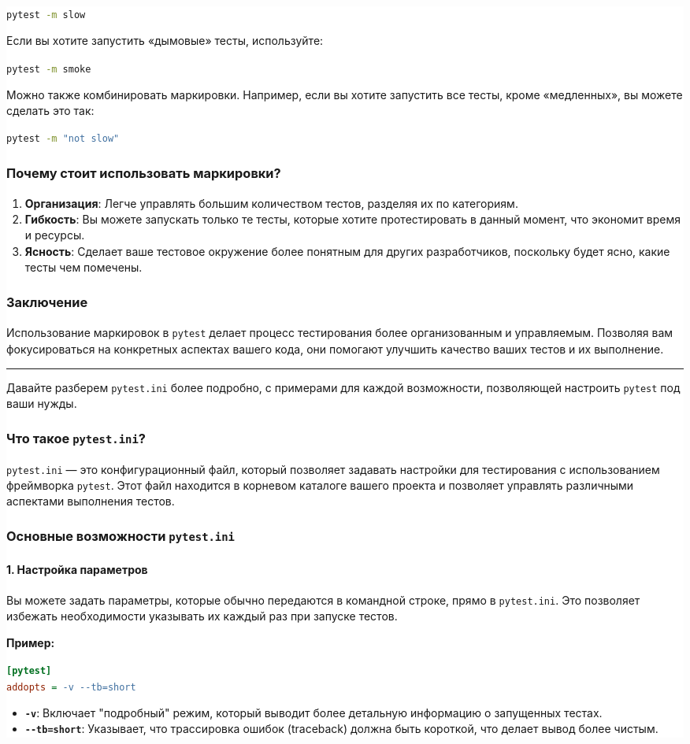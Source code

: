 ```bash
pytest -m slow
```

Если вы хотите запустить «дымовые» тесты, используйте:

```bash
pytest -m smoke
```

Можно также комбинировать маркировки. Например, если вы хотите запустить все тесты, кроме «медленных», вы можете сделать это так:

```bash
pytest -m "not slow"
```

### Почему стоит использовать маркировки?

1. **Организация**: Легче управлять большим количеством тестов, разделяя их по категориям.
2. **Гибкость**: Вы можете запускать только те тесты, которые хотите протестировать в данный момент, что экономит время и ресурсы.
3. **Ясность**: Сделает ваше тестовое окружение более понятным для других разработчиков, поскольку будет ясно, какие тесты чем помечены.

### Заключение

Использование маркировок в `pytest` делает процесс тестирования более организованным и управляемым. Позволяя вам фокусироваться на конкретных аспектах вашего кода, они помогают улучшить качество ваших тестов и их выполнение.

_____________________________________
Давайте разберем `pytest.ini` более подробно, с примерами для каждой возможности, позволяющей настроить `pytest` под ваши нужды.

### Что такое `pytest.ini`?

`pytest.ini` — это конфигурационный файл, который позволяет задавать настройки для тестирования с использованием фреймворка `pytest`. Этот файл находится в корневом каталоге вашего проекта и позволяет управлять различными аспектами выполнения тестов.

### Основные возможности `pytest.ini`

#### 1. Настройка параметров

Вы можете задать параметры, которые обычно передаются в командной строке, прямо в `pytest.ini`. Это позволяет избежать необходимости указывать их каждый раз при запуске тестов.

**Пример:**

```ini
[pytest]
addopts = -v --tb=short
```

- **`-v`**: Включает "подробный" режим, который выводит более детальную информацию о запущенных тестах.
- **`--tb=short`**: Указывает, что трассировка ошибок (traceback) должна быть короткой, что делает вывод более чистым.
